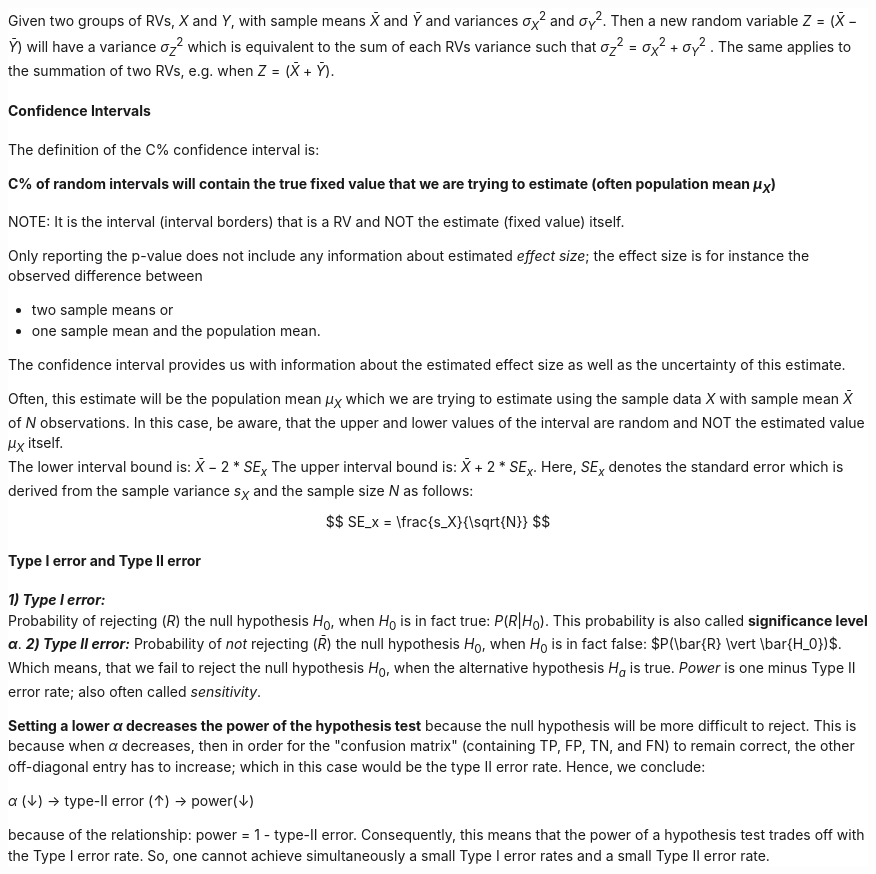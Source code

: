 Given two groups of RVs, $X$ and $Y$, with sample means $\bar{X}$ and $\bar{Y}$ and variances $\sigma_X^2$ and $\sigma_Y^2$. Then a new random variable $Z =(\bar{X} - \bar{Y})$ will have a variance $\sigma_Z^2$ which is equivalent to the sum of each RVs variance such that $\sigma_Z^2 = \sigma_X^2 + \sigma_Y^2$  . The same applies to the summation of two RVs, e.g. when $Z =(\bar{X} + \bar{Y})$.


#### Confidence Intervals

The definition of the C% confidence interval is:  

**C% of random intervals will contain the true fixed value that we are trying to estimate (often population mean $\mu_X$)**

NOTE: It is the interval (interval borders) that is a RV and NOT the estimate (fixed value) itself.

Only reporting the p-value does not include any information about estimated *effect size*; the effect size is for instance the observed difference between

- two sample means or
- one sample mean and the population mean.

The confidence interval provides us with information about the estimated effect size as well as the uncertainty of this estimate.

Often, this estimate will be the population mean $\mu_X$ which we are trying to estimate using the sample data $X$ with sample mean $\bar{X}$ of $N$ observations. In this case, be aware, that the upper and lower values of the interval are random and NOT the estimated value $\mu_X$ itself.  
The lower interval bound is: $\bar{X}-2*SE_x$
The upper interval bound is: $\bar{X}+2*SE_x$.
Here, $SE_x$ denotes the standard error which is derived from the sample variance $s_X$ and the sample size $N$ as follows:
$$
SE_x = \frac{s_X}{\sqrt{N}}
$$


#### Type I error and Type II error

***1) Type I error:***  
Probability of rejecting ($R$) the null hypothesis $H_0$, when $H_0$ is in fact true: $P(R\vert H_0)$. This probability is also called **significance level $\alpha$**.
***2) Type II error:***
Probability of *not* rejecting ($\bar{R}$) the null hypothesis $H_0$, when $H_0$ is in fact false: $P(\bar{R} \vert \bar{H_0})$. Which means, that we fail to reject the null hypothesis $H_0$, when the alternative hypothesis $H_a$ is true. *Power* is one minus Type II error rate; also often called *sensitivity*.

**Setting a lower $\alpha$ decreases the power of the hypothesis test** because the null hypothesis will be more difficult to reject. This is because when $\alpha$ decreases, then in order for the "confusion matrix" (containing TP, FP, TN, and FN) to remain correct, the other off-diagonal entry has to increase; which in this case would be the type II error rate. Hence, we conclude:

$\alpha$ ($\downarrow$) $\longrightarrow$ type-II error ($\uparrow$)  $\longrightarrow$ power($\downarrow$)

because of the relationship: power = 1 - type-II error. Consequently, this means that the power of a hypothesis test trades off with the Type I error rate. So, one cannot achieve simultaneously a small Type I error rates and a small Type II error rate.

